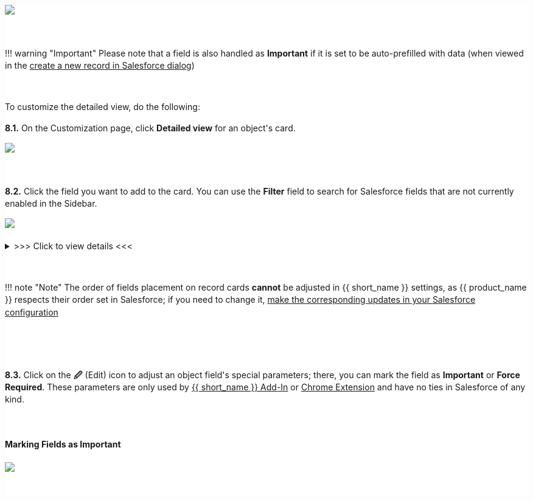 <p>
    <img src="../../assets/images/d33v4339jhl8k0cloudfrontnet/docs/assets/57398d2e903360669faf1f0a/images/more-fields.png">
</p>

&nbsp;

!!! warning "Important"
    Please note that a field is also handled as **Important** if it is set to be auto-prefilled with data (when viewed in the [create a new record in Salesforce dialog](../Create-New-Records/))

&nbsp;

To customize the detailed view, do the following:

**8.1\.** On the Customization page, click **Detailed view** for an object's card.

<p>
    <img src="../../assets/images/d33v4339jhl8k0cloudfrontnet/docs/assets/57398d2e903360669faf1f0a/images/object-card.png">
</p>

&nbsp;

**8.2\.** Click the field you want to add to the card. You can use the **Filter** field to search for Salesforce fields that are not currently enabled in the Sidebar.

<p>
    <img src="../../assets/images/d33v4339jhl8k0cloudfrontnet/docs/assets/57398d2e903360669faf1f0a/images/detailed-view.png">
</p>

<details><summary>>>> Click to view details <<<</summary></details>

&nbsp;

!!! note "Note"
    The order of fields placement on record cards **cannot** be adjusted in {{ short_name }} settings, as {{ product_name }} respects their order set in Salesforce; if you need to change it, [make the corresponding updates in your Salesforce configuration](https://help.salesforce.com/articleView?id=customize_layout.htm&type=5)

&nbsp;

&nbsp;

**8.3\.** Click on the **🖉** (Edit) icon to adjust an object field's special parameters; there, you can mark the field as **Important** or **Force Required**. These parameters are only used by [{{ short_name }} Add-In](../Introduction/) or [Chrome Extension](../Using-the-Solution-for-Salesforce-and-Gmail/) and have no ties in Salesforce of any kind.

&nbsp;

#### Marking Fields as Important

<p>
    <img src="..\..\assets\images\d33v4339jhl8k0cloudfrontnet\docs\assets\57398d2e903360669faf1f0a\images\toggle-important.gif">
</p>

&nbsp;
